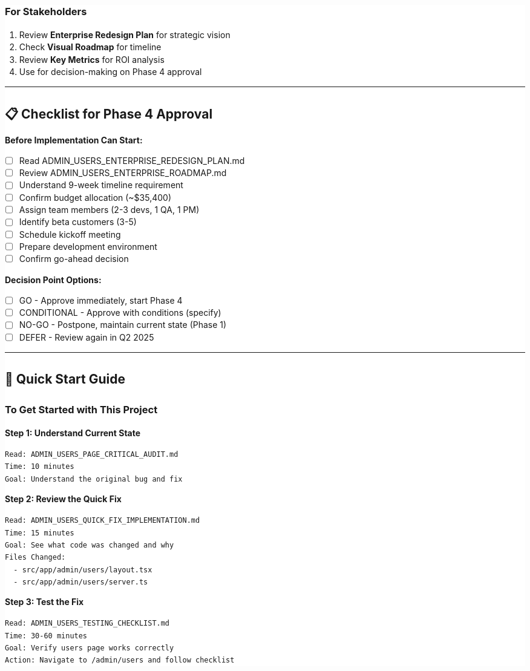 ### For Stakeholders
1. Review **Enterprise Redesign Plan** for strategic vision
2. Check **Visual Roadmap** for timeline
3. Review **Key Metrics** for ROI analysis
4. Use for decision-making on Phase 4 approval

---

## 📋 Checklist for Phase 4 Approval

**Before Implementation Can Start:**
- [ ] Read ADMIN_USERS_ENTERPRISE_REDESIGN_PLAN.md
- [ ] Review ADMIN_USERS_ENTERPRISE_ROADMAP.md
- [ ] Understand 9-week timeline requirement
- [ ] Confirm budget allocation (~$35,400)
- [ ] Assign team members (2-3 devs, 1 QA, 1 PM)
- [ ] Identify beta customers (3-5)
- [ ] Schedule kickoff meeting
- [ ] Prepare development environment
- [ ] Confirm go-ahead decision

**Decision Point Options:**
- [ ] GO - Approve immediately, start Phase 4
- [ ] CONDITIONAL - Approve with conditions (specify)
- [ ] NO-GO - Postpone, maintain current state (Phase 1)
- [ ] DEFER - Review again in Q2 2025

---

## 🚀 Quick Start Guide

### To Get Started with This Project

**Step 1: Understand Current State**
```
Read: ADMIN_USERS_PAGE_CRITICAL_AUDIT.md
Time: 10 minutes
Goal: Understand the original bug and fix
```

**Step 2: Review the Quick Fix**
```
Read: ADMIN_USERS_QUICK_FIX_IMPLEMENTATION.md
Time: 15 minutes
Goal: See what code was changed and why
Files Changed: 
  - src/app/admin/users/layout.tsx
  - src/app/admin/users/server.ts
```

**Step 3: Test the Fix**
```
Read: ADMIN_USERS_TESTING_CHECKLIST.md
Time: 30-60 minutes
Goal: Verify users page works correctly
Action: Navigate to /admin/users and follow checklist
```
